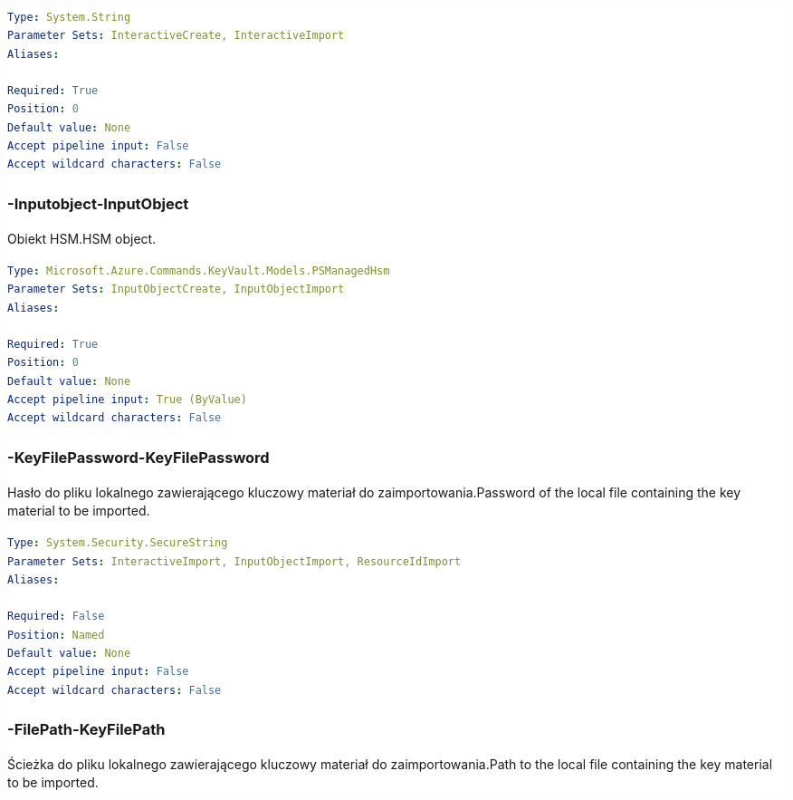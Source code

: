 ```yaml
Type: System.String
Parameter Sets: InteractiveCreate, InteractiveImport
Aliases:

Required: True
Position: 0
Default value: None
Accept pipeline input: False
Accept wildcard characters: False
```

### <span data-ttu-id="0d7fc-155">-Inputobject</span><span class="sxs-lookup"><span data-stu-id="0d7fc-155">-InputObject</span></span>
<span data-ttu-id="0d7fc-156">Obiekt HSM.</span><span class="sxs-lookup"><span data-stu-id="0d7fc-156">HSM object.</span></span>

```yaml
Type: Microsoft.Azure.Commands.KeyVault.Models.PSManagedHsm
Parameter Sets: InputObjectCreate, InputObjectImport
Aliases:

Required: True
Position: 0
Default value: None
Accept pipeline input: True (ByValue)
Accept wildcard characters: False
```

### <span data-ttu-id="0d7fc-157">-KeyFilePassword</span><span class="sxs-lookup"><span data-stu-id="0d7fc-157">-KeyFilePassword</span></span>
<span data-ttu-id="0d7fc-158">Hasło do pliku lokalnego zawierającego kluczowy materiał do zaimportowania.</span><span class="sxs-lookup"><span data-stu-id="0d7fc-158">Password of the local file containing the key material to be imported.</span></span>

```yaml
Type: System.Security.SecureString
Parameter Sets: InteractiveImport, InputObjectImport, ResourceIdImport
Aliases:

Required: False
Position: Named
Default value: None
Accept pipeline input: False
Accept wildcard characters: False
```

### <span data-ttu-id="0d7fc-159">-FilePath</span><span class="sxs-lookup"><span data-stu-id="0d7fc-159">-KeyFilePath</span></span>
<span data-ttu-id="0d7fc-160">Ścieżka do pliku lokalnego zawierającego kluczowy materiał do zaimportowania.</span><span class="sxs-lookup"><span data-stu-id="0d7fc-160">Path to the local file containing the key material to be imported.</span></span>
